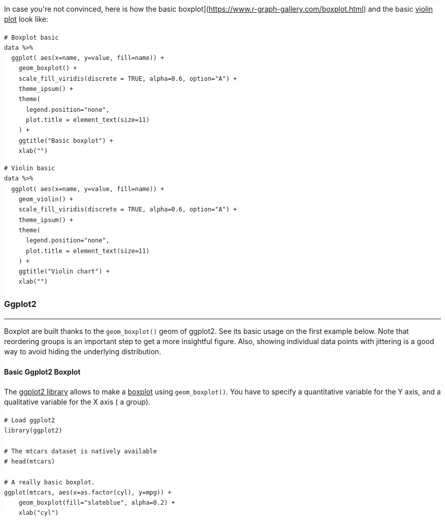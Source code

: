 In case you're not convinced, here is how the basic boxplot](https://www.r-graph-gallery.com/boxplot.html) and the basic [violin plot](https://www.r-graph-gallery.com/violin.html) look like:

```{r boxplot-basic, message=FALSE, warning=FALSE}
# Boxplot basic
data %>%
  ggplot( aes(x=name, y=value, fill=name)) +
    geom_boxplot() +
    scale_fill_viridis(discrete = TRUE, alpha=0.6, option="A") +
    theme_ipsum() +
    theme(
      legend.position="none",
      plot.title = element_text(size=11)
    ) +
    ggtitle("Basic boxplot") +
    xlab("")
```

```{r boxplot-violin-basic, message=FALSE, warning=FALSE}
# Violin basic
data %>%
  ggplot( aes(x=name, y=value, fill=name)) +
    geom_violin() +
    scale_fill_viridis(discrete = TRUE, alpha=0.6, option="A") +
    theme_ipsum() +
    theme(
      legend.position="none",
      plot.title = element_text(size=11)
    ) +
    ggtitle("Violin chart") +
    xlab("")
```

### Ggplot2

---

Boxplot are built thanks to the `geom_boxplot()` geom of ggplot2. See its basic usage on the first example below. Note that reordering groups is an important step to get a more insightful figure. Also, showing individual data points with jittering is a good way to avoid hiding the underlying distribution.

#### Basic Ggplot2 Boxplot

The [ggplot2 library](https://www.r-graph-gallery.com/ggplot2-package.html) allows to make a [boxplot](https://www.r-graph-gallery.com/boxplot.html) using `geom_boxplot()`. You have to specify a quantitative variable for the Y axis, and a qualitative variable for the X axis ( a group).

```{r boxplot-ggplot-basic, message=FALSE, warning=FALSE}
# Load ggplot2
library(ggplot2)
 
# The mtcars dataset is natively available
# head(mtcars)
 
# A really basic boxplot.
ggplot(mtcars, aes(x=as.factor(cyl), y=mpg)) + 
    geom_boxplot(fill="slateblue", alpha=0.2) + 
    xlab("cyl")
```
